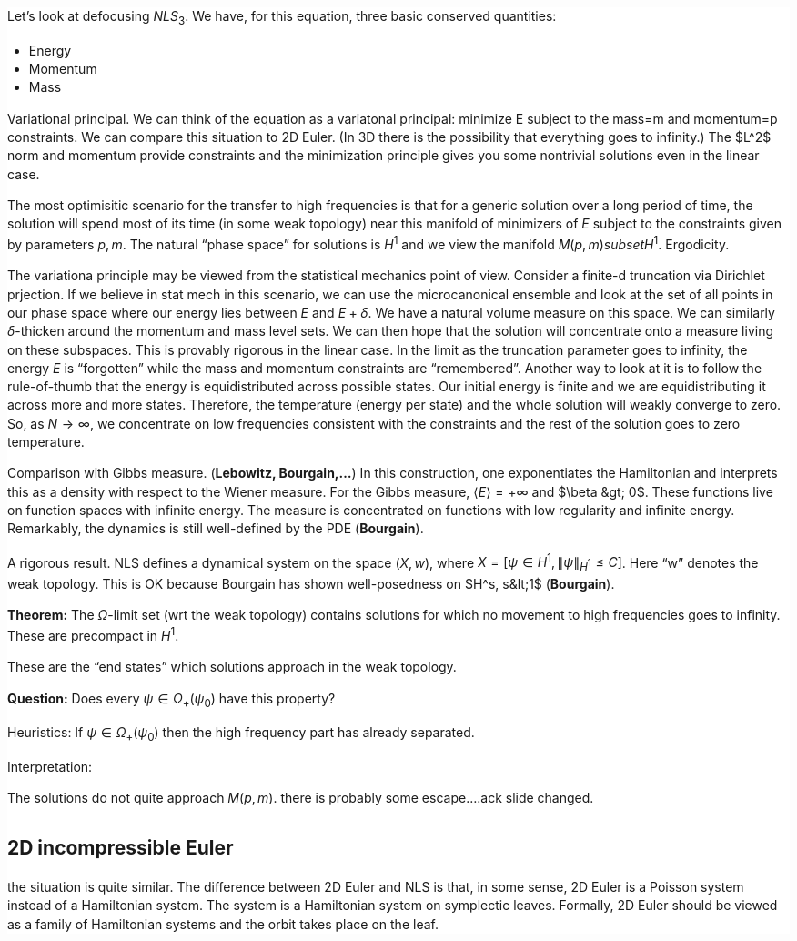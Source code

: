 Let’s look at defocusing $NLS_3$. We have, for this equation, three basic conserved quantities:
<ul>
	<li>Energy</li>
	<li>Momentum</li>
	<li>Mass</li>
</ul>
Variational principal. We can think of the equation as a variatonal principal: minimize E subject to the mass=m and momentum=p constraints. We can compare this situation to 2D Euler. (In 3D there is the possibility that everything goes to infinity.) The $L^2$ norm and momentum provide constraints and the minimization principle gives you some nontrivial solutions even in the linear case.

The most optimisitic scenario for the transfer to high frequencies is that for a generic solution over a long period of time, the solution will spend most of its time (in some weak topology) near this manifold of minimizers of $E$ subject to the constraints given by parameters $p,m$. The natural “phase space” for solutions is $H^1$ and we view the manifold $M(p,m) subset H^1$. Ergodicity.

The variationa principle may be viewed from the statistical mechanics point of view. Consider a finite-d truncation via Dirichlet prjection. If we believe in stat mech in this scenario, we can use the microcanonical ensemble and look at the set of all points in our phase space where our energy lies between $E$ and $E + \delta$. We have a natural volume measure on this space. We can similarly $\delta$-thicken around the momentum and mass level sets. We can then hope that the solution will concentrate onto a measure living on these subspaces. This is provably rigorous in the linear case. In the limit as the truncation parameter goes to infinity, the energy $E$ is “forgotten” while the mass and momentum constraints are “remembered”. Another way to look at it is to follow the rule-of-thumb that the energy is equidistributed across possible states. Our initial energy is finite and we are equidistributing it across more and more states. Therefore, the temperature (energy per state) and the whole solution will weakly converge to zero. So, as $N \rightarrow \infty$, we concentrate on low frequencies consistent with the constraints and the rest of the solution goes to zero temperature.

Comparison with Gibbs measure. (<strong>Lebowitz, Bourgain,…</strong>) In this construction, one exponentiates the Hamiltonian and interprets this as a density with respect to the Wiener measure. For the Gibbs measure, $\langle E \rangle = + \infty$ and $\beta &gt; 0$. These functions live on function spaces with infinite energy. The measure is concentrated on functions with low regularity and infinite energy. Remarkably, the dynamics is still well-defined by the PDE (<strong>Bourgain</strong>).

A rigorous result. NLS defines a dynamical system on the space $(X, w)$, where $X = [ \psi \in H^1, \| \psi \|_{H^1}\leq C]$. Here “w” denotes the weak topology. This is OK because Bourgain has shown well-posedness on $H^s, s&lt;1$ (<strong>Bourgain</strong>).

<strong>Theorem:</strong> The $\Omega$-limit set (wrt the weak topology) contains solutions for which no movement to high frequencies goes to infinity. These are precompact in $H^1$.

These are the “end states” which solutions approach in the weak topology.

<strong>Question:</strong> Does every $\psi \in \Omega_+ (\psi_0)$ have this property?

Heuristics: If $\psi \in \Omega_+ (\psi_0)$ then the high frequency part has already separated.

Interpretation:

The solutions do not quite approach $M(p,m)$. there is probably some escape….ack slide changed.
<h2 id="dincompressibleeuler">2D incompressible Euler</h2>
the situation is quite similar. The difference between 2D Euler and NLS is that, in some sense, 2D Euler is a Poisson system instead of a Hamiltonian system. The system is a Hamiltonian system on symplectic leaves. Formally, 2D Euler should be viewed as a family of Hamiltonian systems and the orbit takes place on the leaf.
